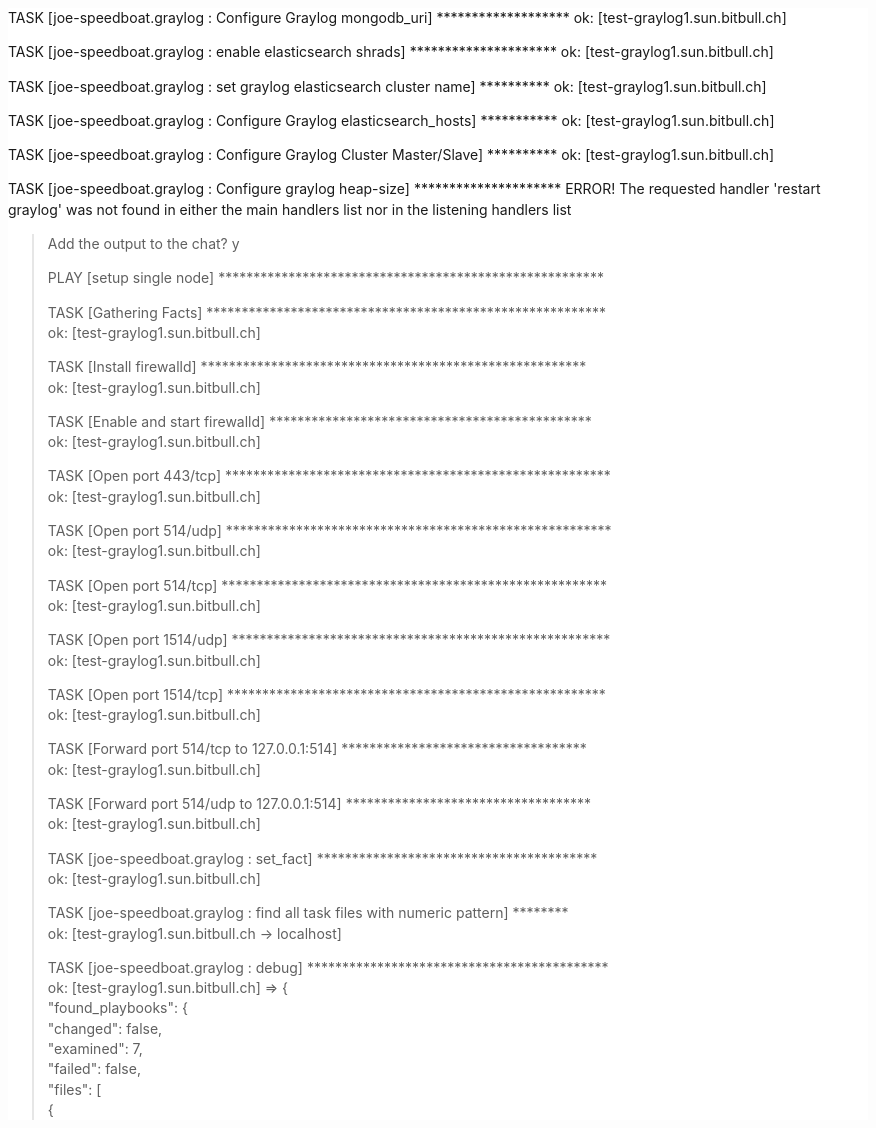 TASK [joe-speedboat.graylog : Configure Graylog mongodb_uri] *******************
ok: [test-graylog1.sun.bitbull.ch]

TASK [joe-speedboat.graylog : enable elasticsearch shrads] *********************
ok: [test-graylog1.sun.bitbull.ch]

TASK [joe-speedboat.graylog : set graylog elasticsearch cluster name] **********
ok: [test-graylog1.sun.bitbull.ch]

TASK [joe-speedboat.graylog : Configure Graylog elasticsearch_hosts] ***********
ok: [test-graylog1.sun.bitbull.ch]

TASK [joe-speedboat.graylog : Configure Graylog Cluster Master/Slave] **********
ok: [test-graylog1.sun.bitbull.ch]

TASK [joe-speedboat.graylog : Configure graylog heap-size] *********************
ERROR! The requested handler 'restart graylog' was not found in either the main handlers list nor in the listening handlers list  
> Add the output to the chat? y  
>  
> PLAY [setup single node] *******************************************************  
>  
> TASK [Gathering Facts] *********************************************************  
> ok: [test-graylog1.sun.bitbull.ch]  
>  
> TASK [Install firewalld] *******************************************************  
> ok: [test-graylog1.sun.bitbull.ch]  
>  
> TASK [Enable and start firewalld] **********************************************  
> ok: [test-graylog1.sun.bitbull.ch]  
>  
> TASK [Open port 443/tcp] *******************************************************  
> ok: [test-graylog1.sun.bitbull.ch]  
>  
> TASK [Open port 514/udp] *******************************************************  
> ok: [test-graylog1.sun.bitbull.ch]  
>  
> TASK [Open port 514/tcp] *******************************************************  
> ok: [test-graylog1.sun.bitbull.ch]  
>  
> TASK [Open port 1514/udp] ******************************************************  
> ok: [test-graylog1.sun.bitbull.ch]  
>  
> TASK [Open port 1514/tcp] ******************************************************  
> ok: [test-graylog1.sun.bitbull.ch]  
>  
> TASK [Forward port 514/tcp to 127.0.0.1:514] ***********************************  
> ok: [test-graylog1.sun.bitbull.ch]  
>  
> TASK [Forward port 514/udp to 127.0.0.1:514] ***********************************  
> ok: [test-graylog1.sun.bitbull.ch]  
>  
> TASK [joe-speedboat.graylog : set_fact] ****************************************  
> ok: [test-graylog1.sun.bitbull.ch]  
>  
> TASK [joe-speedboat.graylog : find all task files with numeric pattern] ********  
> ok: [test-graylog1.sun.bitbull.ch -> localhost]  
>  
> TASK [joe-speedboat.graylog : debug] *******************************************  
> ok: [test-graylog1.sun.bitbull.ch] => {  
> "found_playbooks": {  
> "changed": false,  
> "examined": 7,  
> "failed": false,  
> "files": [  
> {  